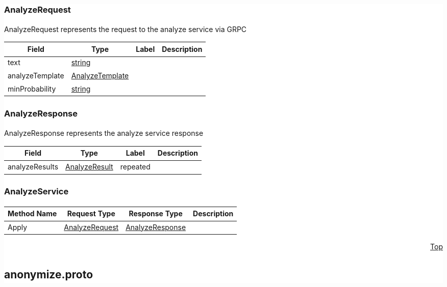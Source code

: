 




<a name="types.AnalyzeRequest"/>

### AnalyzeRequest
AnalyzeRequest represents the request to the analyze service via GRPC


| Field | Type | Label | Description |
| ----- | ---- | ----- | ----------- |
| text | [string](#string) |  |  |
| analyzeTemplate | [AnalyzeTemplate](#types.AnalyzeTemplate) |  |  |
| minProbability | [string](#string) |  |  |






<a name="types.AnalyzeResponse"/>

### AnalyzeResponse
AnalyzeResponse represents the analyze service response


| Field | Type | Label | Description |
| ----- | ---- | ----- | ----------- |
| analyzeResults | [AnalyzeResult](#types.AnalyzeResult) | repeated |  |





 

 

 


<a name="types.AnalyzeService"/>

### AnalyzeService


| Method Name | Request Type | Response Type | Description |
| ----------- | ------------ | ------------- | ------------|
| Apply | [AnalyzeRequest](#types.AnalyzeRequest) | [AnalyzeResponse](#types.AnalyzeRequest) |  |

 



<a name="anonymize.proto"/>
<p align="right"><a href="#top">Top</a></p>

## anonymize.proto


